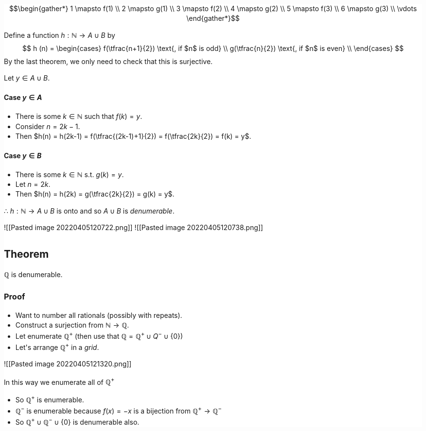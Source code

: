 $$\begin{gather*}
	1 \mapsto f(1) \\
	2 \mapsto g(1) \\
	3 \mapsto f(2) \\
	4 \mapsto g(2) \\
	5 \mapsto f(3) \\
	6 \mapsto g(3) \\
	\vdots
\end{gather*}$$

Define a function $h : \mathbb N \to A \cup B$ by
$$
	h (n) = \begin{cases}
		f(\tfrac{n+1}{2}) \text{, if $n$ is odd} \\
		g(\tfrac{n}{2}) \text{, if $n$ is even} \\
	\end{cases}
$$
By the last theorem, we only need to check that this is surjective.

Let $y \in A \cup B$.

#### Case $y \in A$
- There is some $k \in \mathbb N$ such that $f(k) = y$.
- Consider $n = 2k - 1$.
- Then $h(n) = h(2k-1) = f(\tfrac{(2k-1)+1}{2}) = f(\tfrac{2k}{2}) = f(k) = y$.

#### Case $y \in B$
- There is some $k \in \mathbb N$ s.t. $g(k) = y$.
- Let $n = 2k$.
- Then $h(n) = h(2k) = g(\tfrac{2k}{2}) = g(k) = y$.

$\therefore$ $h : \mathbb N \to A \cup B$ is onto and so $A \cup B$ is *denumerable*.

![[Pasted image 20220405120722.png]]
![[Pasted image 20220405120738.png]]

## Theorem
$\mathbb Q$ is denumerable.

### Proof
- Want to number all rationals (possibly with repeats).
- Construct a surjection from $\mathbb N \to \mathbb Q$.
- Let enumerate $\mathbb Q^+$ (then use that $\mathbb Q = \mathbb Q^+ \cup Q^- \cup \{ 0 \})$
- Let's arrange $\mathbb Q^+$ in a *grid*.

![[Pasted image 20220405121320.png]]

In this way we enumerate all of $\mathbb Q^+$
- So $\mathbb Q^+$ is enumerable.
- $\mathbb Q^-$ is enumerable because $f(x) = -x$ is a bijection from $\mathbb Q^+ \to \mathbb Q^-$
- So $\mathbb Q^+ \cup \mathbb Q^- \cup \{ 0 \}$ is denumerable also.
